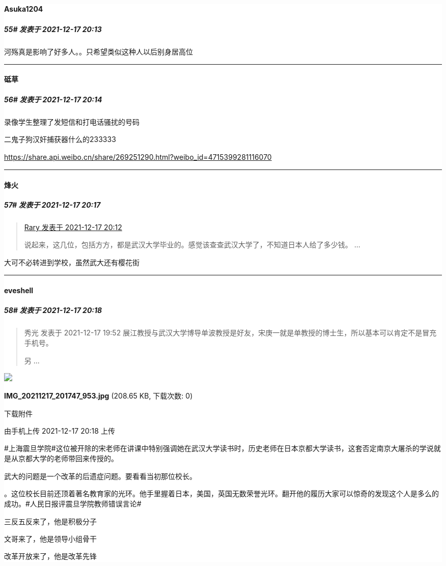 ####  Asuka1204  
##### 55#       发表于 2021-12-17 20:13

河殇真是影响了好多人。。只希望类似这种人以后别身居高位

*****

####  砥草  
##### 56#       发表于 2021-12-17 20:14

录像学生整理了发短信和打电话骚扰的号码

二鬼子狗汉奸捕获器什么的233333

https://share.api.weibo.cn/share/269251290.html?weibo_id=4715399281116070

*****

####  烽火  
##### 57#       发表于 2021-12-17 20:17

<blockquote><a href="httphttps://bbs.saraba1st.com/2b/forum.php?mod=redirect&amp;goto=findpost&amp;pid=53978679&amp;ptid=2043064" target="_blank">Rary 发表于 2021-12-17 20:12</a>

说起来，这几位，包括方方，都是武汉大学毕业的。感觉该查查武汉大学了，不知道日本人给了多少钱。 ...</blockquote>
大可不必转进到学校，虽然武大还有樱花街

*****

####  eveshell  
##### 58#       发表于 2021-12-17 20:18

<blockquote>秀光 发表于 2021-12-17 19:52
展江教授与武汉大学博导单波教授是好友，宋庚一就是单教授的博士生，所以基本可以肯定不是冒充手机号。

另 ...</blockquote>

<img src="https://img.saraba1st.com/forum/202112/17/201835r008r10imb1p0eoe.jpg" referrerpolicy="no-referrer">

<strong>IMG_20211217_201747_953.jpg</strong> (208.65 KB, 下载次数: 0)

下载附件

由手机上传
2021-12-17 20:18 上传

#上海震旦学院#这位被开除的宋老师在讲课中特别强调她在武汉大学读书时，历史老师在日本京都大学读书，这套否定南京大屠杀的学说就是从京都大学的老师带回来传授的。

武大的问题是一个改革的后遗症问题。要看看当初那位校长。

。这位校长目前还顶着著名教育家的光环。他手里握着日本，美国，英国无数荣誉光环。翻开他的履历大家可以惊奇的发现这个人是多么的成功。#人民日报评震旦学院教师错误言论# 

三反五反来了，他是积极分子

文哥来了，他是领导小组骨干

改革开放来了，他是改革先锋
